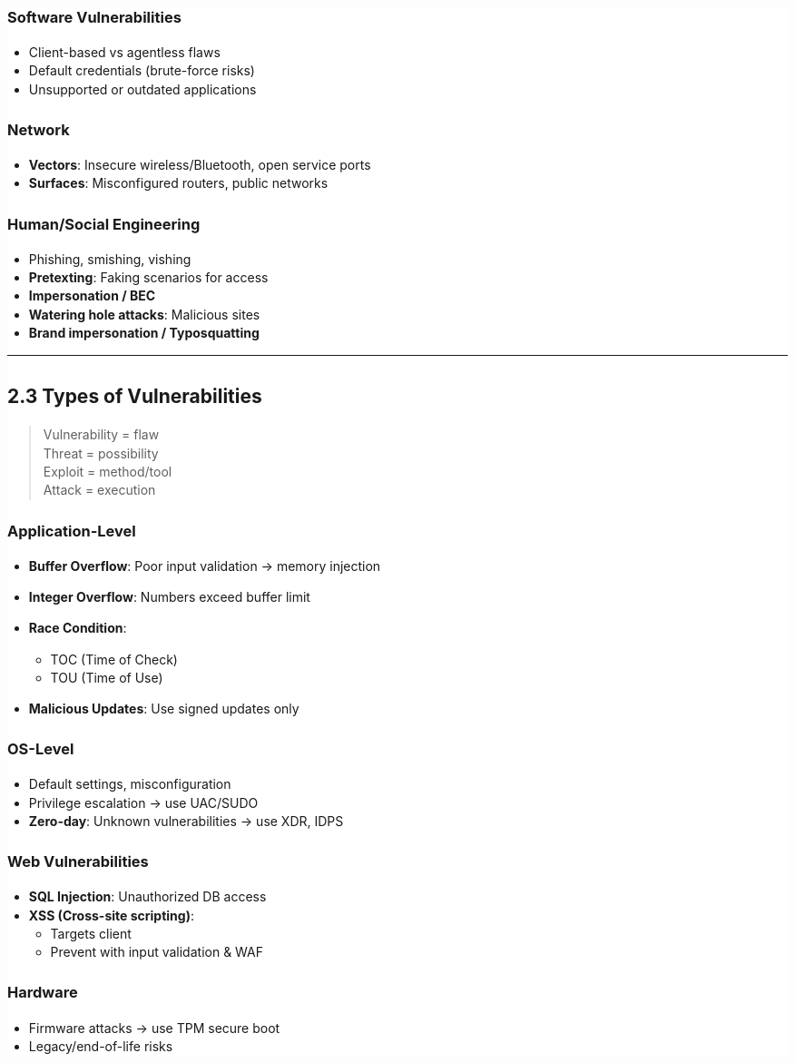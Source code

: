 ### Software Vulnerabilities
- Client-based vs agentless flaws
- Default credentials (brute-force risks)
- Unsupported or outdated applications

### Network
- **Vectors**: Insecure wireless/Bluetooth, open service ports  
- **Surfaces**: Misconfigured routers, public networks

### Human/Social Engineering
- Phishing, smishing, vishing
- **Pretexting**: Faking scenarios for access
- **Impersonation / BEC**
- **Watering hole attacks**: Malicious sites
- **Brand impersonation / Typosquatting**

---

## 2.3 Types of Vulnerabilities

> Vulnerability = flaw  
> Threat = possibility  
> Exploit = method/tool  
> Attack = execution

### Application-Level

- **Buffer Overflow**: Poor input validation → memory injection
- **Integer Overflow**: Numbers exceed buffer limit
- **Race Condition**:
  - TOC (Time of Check)
  - TOU (Time of Use)

- **Malicious Updates**: Use signed updates only

### OS-Level

- Default settings, misconfiguration
- Privilege escalation → use UAC/SUDO
- **Zero-day**: Unknown vulnerabilities → use XDR, IDPS

### Web Vulnerabilities

- **SQL Injection**: Unauthorized DB access
- **XSS (Cross-site scripting)**:
  - Targets client
  - Prevent with input validation & WAF

### Hardware

- Firmware attacks → use TPM secure boot
- Legacy/end-of-life risks
